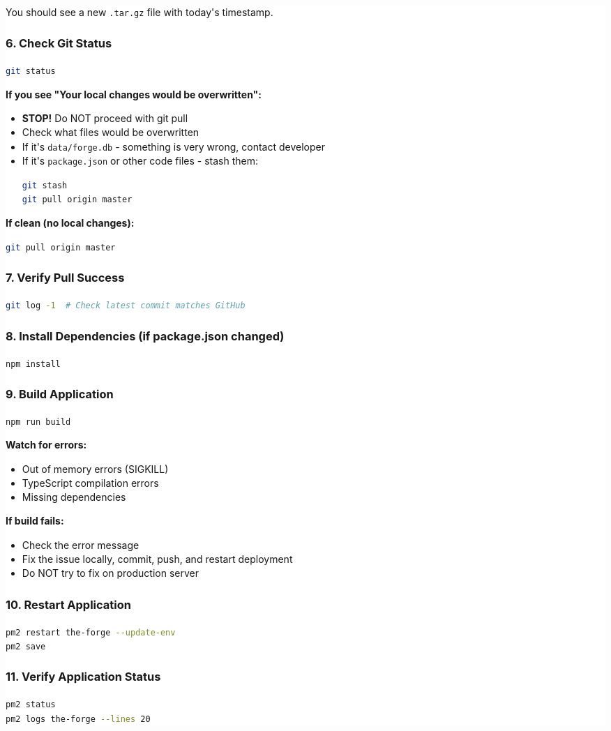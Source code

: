 You should see a new `.tar.gz` file with today's timestamp.

### 6. Check Git Status
```bash
git status
```

**If you see "Your local changes would be overwritten":**
- **STOP!** Do NOT proceed with git pull
- Check what files would be overwritten
- If it's `data/forge.db` - something is very wrong, contact developer
- If it's `package.json` or other code files - stash them:
  ```bash
  git stash
  git pull origin master
  ```

**If clean (no local changes):**
```bash
git pull origin master
```

### 7. Verify Pull Success
```bash
git log -1  # Check latest commit matches GitHub
```

### 8. Install Dependencies (if package.json changed)
```bash
npm install
```

### 9. Build Application
```bash
npm run build
```

**Watch for errors:**
- Out of memory errors (SIGKILL)
- TypeScript compilation errors
- Missing dependencies

**If build fails:**
- Check the error message
- Fix the issue locally, commit, push, and restart deployment
- Do NOT try to fix on production server

### 10. Restart Application
```bash
pm2 restart the-forge --update-env
pm2 save
```

### 11. Verify Application Status
```bash
pm2 status
pm2 logs the-forge --lines 20
```
